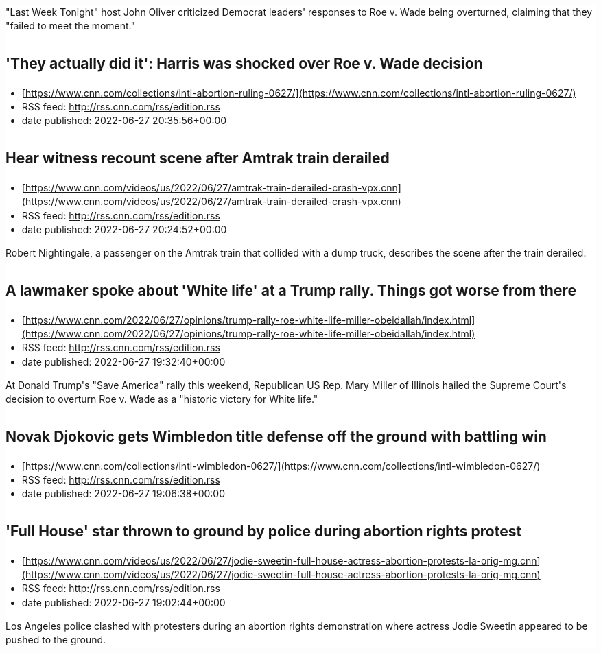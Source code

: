 "Last Week Tonight" host John Oliver criticized Democrat leaders' responses to Roe v. Wade being overturned, claiming that they "failed to meet the moment."

## 'They actually did it': Harris was shocked over Roe v. Wade decision
 - [https://www.cnn.com/collections/intl-abortion-ruling-0627/](https://www.cnn.com/collections/intl-abortion-ruling-0627/)
 - RSS feed: http://rss.cnn.com/rss/edition.rss
 - date published: 2022-06-27 20:35:56+00:00



## Hear witness recount scene after Amtrak train derailed
 - [https://www.cnn.com/videos/us/2022/06/27/amtrak-train-derailed-crash-vpx.cnn](https://www.cnn.com/videos/us/2022/06/27/amtrak-train-derailed-crash-vpx.cnn)
 - RSS feed: http://rss.cnn.com/rss/edition.rss
 - date published: 2022-06-27 20:24:52+00:00

Robert Nightingale, a passenger on the Amtrak train that collided with a dump truck, describes the scene after the train derailed.

## A lawmaker spoke about 'White life' at a Trump rally. Things got worse from there
 - [https://www.cnn.com/2022/06/27/opinions/trump-rally-roe-white-life-miller-obeidallah/index.html](https://www.cnn.com/2022/06/27/opinions/trump-rally-roe-white-life-miller-obeidallah/index.html)
 - RSS feed: http://rss.cnn.com/rss/edition.rss
 - date published: 2022-06-27 19:32:40+00:00

At Donald Trump's "Save America" rally this weekend, Republican US Rep. Mary Miller of Illinois hailed the Supreme Court's decision to overturn Roe v. Wade as a "historic victory for White life."

## Novak Djokovic gets Wimbledon title defense off the ground with battling win
 - [https://www.cnn.com/collections/intl-wimbledon-0627/](https://www.cnn.com/collections/intl-wimbledon-0627/)
 - RSS feed: http://rss.cnn.com/rss/edition.rss
 - date published: 2022-06-27 19:06:38+00:00



## 'Full House' star thrown to ground by police during abortion rights protest
 - [https://www.cnn.com/videos/us/2022/06/27/jodie-sweetin-full-house-actress-abortion-protests-la-orig-mg.cnn](https://www.cnn.com/videos/us/2022/06/27/jodie-sweetin-full-house-actress-abortion-protests-la-orig-mg.cnn)
 - RSS feed: http://rss.cnn.com/rss/edition.rss
 - date published: 2022-06-27 19:02:44+00:00

Los Angeles police clashed with protesters during an abortion rights demonstration where actress Jodie Sweetin appeared to be pushed to the ground.
